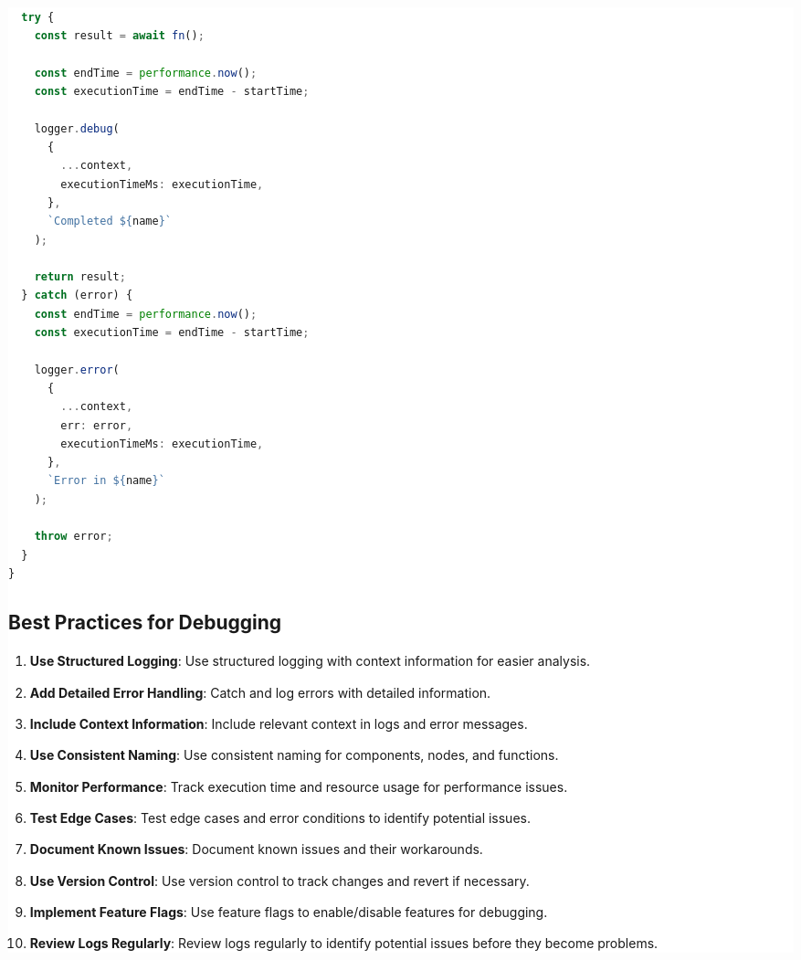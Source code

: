 ```typescript
  try {
    const result = await fn();
    
    const endTime = performance.now();
    const executionTime = endTime - startTime;
    
    logger.debug(
      {
        ...context,
        executionTimeMs: executionTime,
      },
      `Completed ${name}`
    );
    
    return result;
  } catch (error) {
    const endTime = performance.now();
    const executionTime = endTime - startTime;
    
    logger.error(
      {
        ...context,
        err: error,
        executionTimeMs: executionTime,
      },
      `Error in ${name}`
    );
    
    throw error;
  }
}
```

## Best Practices for Debugging

1. **Use Structured Logging**: Use structured logging with context information for easier analysis.

2. **Add Detailed Error Handling**: Catch and log errors with detailed information.

3. **Include Context Information**: Include relevant context in logs and error messages.

4. **Use Consistent Naming**: Use consistent naming for components, nodes, and functions.

5. **Monitor Performance**: Track execution time and resource usage for performance issues.

6. **Test Edge Cases**: Test edge cases and error conditions to identify potential issues.

7. **Document Known Issues**: Document known issues and their workarounds.

8. **Use Version Control**: Use version control to track changes and revert if necessary.

9. **Implement Feature Flags**: Use feature flags to enable/disable features for debugging.

10. **Review Logs Regularly**: Review logs regularly to identify potential issues before they become problems.
